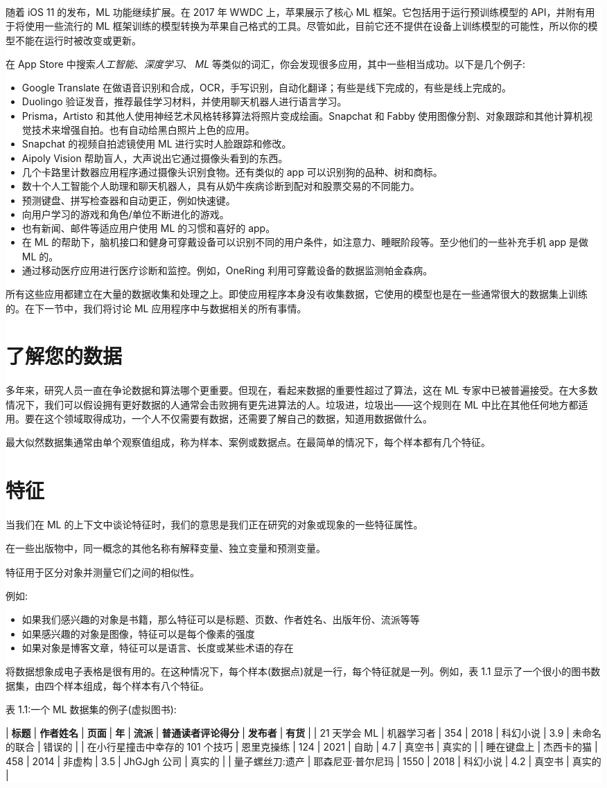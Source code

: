 随着 iOS 11 的发布，ML 功能继续扩展。在 2017 年 WWDC 上，苹果展示了核心 ML 框架。它包括用于运行预训练模型的 API，并附有用于将使用一些流行的 ML 框架训练的模型转换为苹果自己格式的工具。尽管如此，目前它还不提供在设备上训练模型的可能性，所以你的模型不能在运行时被改变或更新。

在 App Store 中搜索*人工智能*、*深度学习*、 *ML* 等类似的词汇，你会发现很多应用，其中一些相当成功。以下是几个例子:

*   Google Translate 在做语音识别和合成，OCR，手写识别，自动化翻译；有些是线下完成的，有些是线上完成的。
*   Duolingo 验证发音，推荐最佳学习材料，并使用聊天机器人进行语言学习。
*   Prisma，Artisto 和其他人使用神经艺术风格转移算法将照片变成绘画。Snapchat 和 Fabby 使用图像分割、对象跟踪和其他计算机视觉技术来增强自拍。也有自动给黑白照片上色的应用。
*   Snapchat 的视频自拍滤镜使用 ML 进行实时人脸跟踪和修改。
*   Aipoly Vision 帮助盲人，大声说出它通过摄像头看到的东西。
*   几个卡路里计数器应用程序通过摄像头识别食物。还有类似的 app 可以识别狗的品种、树和商标。
*   数十个人工智能个人助理和聊天机器人，具有从奶牛疾病诊断到配对和股票交易的不同能力。
*   预测键盘、拼写检查器和自动更正，例如快速键。
*   向用户学习的游戏和角色/单位不断进化的游戏。
*   也有新闻、邮件等适应用户使用 ML 的习惯和喜好的 app。
*   在 ML 的帮助下，脑机接口和健身可穿戴设备可以识别不同的用户条件，如注意力、睡眠阶段等。至少他们的一些补充手机 app 是做 ML 的。
*   通过移动医疗应用进行医疗诊断和监控。例如，OneRing 利用可穿戴设备的数据监测帕金森病。

所有这些应用都建立在大量的数据收集和处理之上。即使应用程序本身没有收集数据，它使用的模型也是在一些通常很大的数据集上训练的。在下一节中，我们将讨论 ML 应用程序中与数据相关的所有事情。



# 了解您的数据

多年来，研究人员一直在争论数据和算法哪个更重要。但现在，看起来数据的重要性超过了算法，这在 ML 专家中已被普遍接受。在大多数情况下，我们可以假设拥有更好数据的人通常会击败拥有更先进算法的人。垃圾进，垃圾出——这个规则在 ML 中比在其他任何地方都适用。要在这个领域取得成功，一个人不仅需要有数据，还需要了解自己的数据，知道用数据做什么。

最大似然数据集通常由单个观察值组成，称为样本、案例或数据点。在最简单的情况下，每个样本都有几个特征。



# 特征

当我们在 ML 的上下文中谈论特征时，我们的意思是我们正在研究的对象或现象的一些特征属性。

在一些出版物中，同一概念的其他名称有解释变量、独立变量和预测变量。

特征用于区分对象并测量它们之间的相似性。

例如:

*   如果我们感兴趣的对象是书籍，那么特征可以是标题、页数、作者姓名、出版年份、流派等等
*   如果感兴趣的对象是图像，特征可以是每个像素的强度
*   如果对象是博客文章，特征可以是语言、长度或某些术语的存在

将数据想象成电子表格是很有用的。在这种情况下，每个样本(数据点)就是一行，每个特征就是一列。例如，表 1.1 显示了一个很小的图书数据集，由四个样本组成，每个样本有八个特征。

表 1.1:一个 ML 数据集的例子(虚拟图书):

| **标题** | **作者姓名** | **页面** | **年** | **流派** | **普通读者评论得分** | **发布者** | **有货** |
| 21 天学会 ML | 机器学习者 | 354 | 2018 | 科幻小说 | 3.9 | 未命名的联合 | 错误的 |
| 在小行星撞击中幸存的 101 个技巧 | 恩里克操练 | 124 | 2021 | 自助 | 4.7 | 真空书 | 真实的 |
| 睡在键盘上 | 杰西卡的猫 | 458 | 2014 | 非虚构 | 3.5 | JhGJgh 公司 | 真实的 |
| 量子螺丝刀:遗产 | 耶森尼亚·普尔尼玛 | 1550 | 2018 | 科幻小说 | 4.2 | 真空书 | 真实的 |
